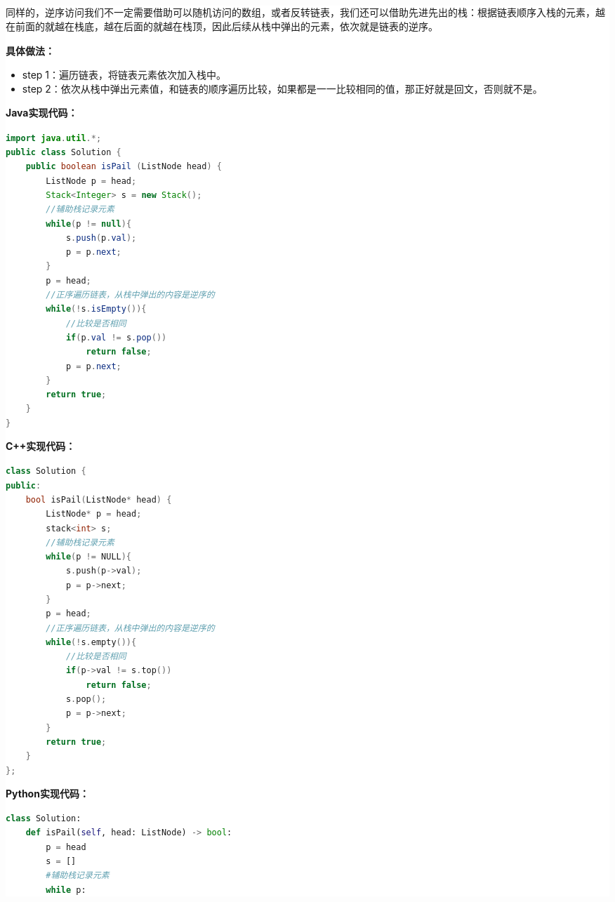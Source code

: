 同样的，逆序访问我们不一定需要借助可以随机访问的数组，或者反转链表，我们还可以借助先进先出的栈：根据链表顺序入栈的元素，越在前面的就越在栈底，越在后面的就越在栈顶，因此后续从栈中弹出的元素，依次就是链表的逆序。

**具体做法：**

- step 1：遍历链表，将链表元素依次加入栈中。
- step 2：依次从栈中弹出元素值，和链表的顺序遍历比较，如果都是一一比较相同的值，那正好就是回文，否则就不是。

**Java实现代码：**
```java
import java.util.*;
public class Solution {
    public boolean isPail (ListNode head) {
        ListNode p = head;
        Stack<Integer> s = new Stack();
        //辅助栈记录元素
        while(p != null){ 
            s.push(p.val);
            p = p.next;
        }
        p = head;
        //正序遍历链表，从栈中弹出的内容是逆序的
        while(!s.isEmpty()){ 
            //比较是否相同
            if(p.val != s.pop()) 
                return false;
            p = p.next;
        }
        return true;
    }
}
```
**C++实现代码：**
```cpp
class Solution {
public:
    bool isPail(ListNode* head) {
        ListNode* p = head;
        stack<int> s;
        //辅助栈记录元素
        while(p != NULL){ 
            s.push(p->val);
            p = p->next;
        }
        p = head;
        //正序遍历链表，从栈中弹出的内容是逆序的
        while(!s.empty()){ 
            //比较是否相同
            if(p->val != s.top()) 
                return false;
            s.pop();
            p = p->next;
        }
        return true;
    }
};

```
**Python实现代码：**
```python
class Solution:
    def isPail(self, head: ListNode) -> bool:
        p = head
        s = []
        #辅助栈记录元素
        while p:  
```